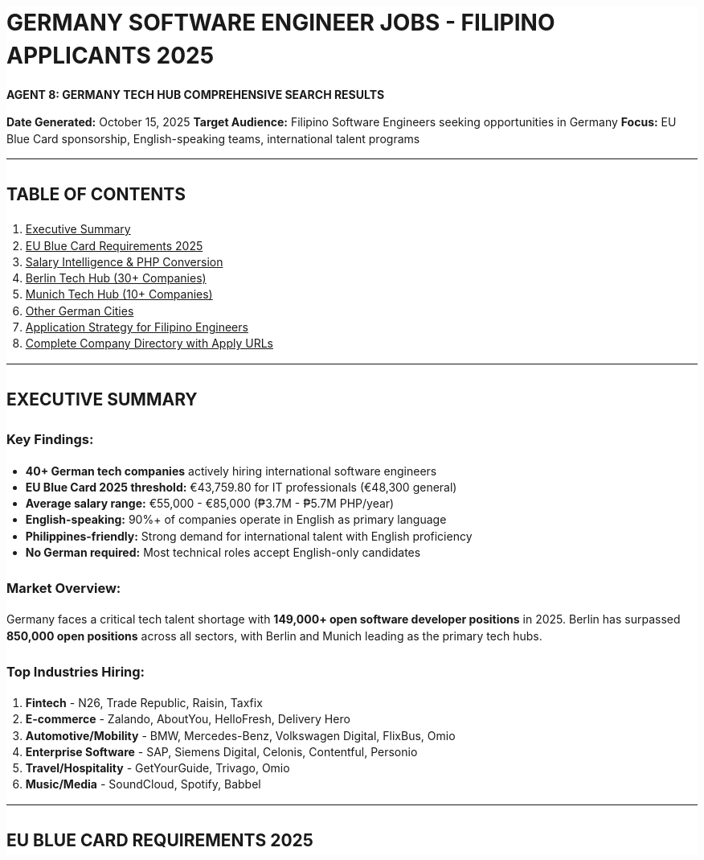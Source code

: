 # GERMANY SOFTWARE ENGINEER JOBS - FILIPINO APPLICANTS 2025

**AGENT 8: GERMANY TECH HUB COMPREHENSIVE SEARCH RESULTS**

**Date Generated:** October 15, 2025
**Target Audience:** Filipino Software Engineers seeking opportunities in Germany
**Focus:** EU Blue Card sponsorship, English-speaking teams, international talent programs

---

## TABLE OF CONTENTS

1. [Executive Summary](#executive-summary)
2. [EU Blue Card Requirements 2025](#eu-blue-card-requirements-2025)
3. [Salary Intelligence & PHP Conversion](#salary-intelligence--php-conversion)
4. [Berlin Tech Hub (30+ Companies)](#berlin-tech-hub)
5. [Munich Tech Hub (10+ Companies)](#munich-tech-hub)
6. [Other German Cities](#other-german-cities)
7. [Application Strategy for Filipino Engineers](#application-strategy)
8. [Complete Company Directory with Apply URLs](#complete-company-directory)

---

## EXECUTIVE SUMMARY

### Key Findings:
- **40+ German tech companies** actively hiring international software engineers
- **EU Blue Card 2025 threshold:** €43,759.80 for IT professionals (€48,300 general)
- **Average salary range:** €55,000 - €85,000 (₱3.7M - ₱5.7M PHP/year)
- **English-speaking:** 90%+ of companies operate in English as primary language
- **Philippines-friendly:** Strong demand for international talent with English proficiency
- **No German required:** Most technical roles accept English-only candidates

### Market Overview:
Germany faces a critical tech talent shortage with **149,000+ open software developer positions** in 2025. Berlin has surpassed **850,000 open positions** across all sectors, with Berlin and Munich leading as the primary tech hubs.

### Top Industries Hiring:
1. **Fintech** - N26, Trade Republic, Raisin, Taxfix
2. **E-commerce** - Zalando, AboutYou, HelloFresh, Delivery Hero
3. **Automotive/Mobility** - BMW, Mercedes-Benz, Volkswagen Digital, FlixBus, Omio
4. **Enterprise Software** - SAP, Siemens Digital, Celonis, Contentful, Personio
5. **Travel/Hospitality** - GetYourGuide, Trivago, Omio
6. **Music/Media** - SoundCloud, Spotify, Babbel

---

## EU BLUE CARD REQUIREMENTS 2025
